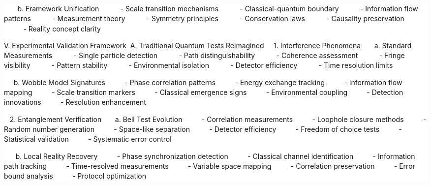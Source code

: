        b. Framework Unification
          - Scale transition mechanisms
          - Classical-quantum boundary
          - Information flow patterns
          - Measurement theory
          - Symmetry principles
          - Conservation laws
          - Causality preservation
          - Reality concept clarity

V. Experimental Validation Framework 
A. Traditional Quantum Tests Reimagined 
   1. Interference Phenomena 
     a. Standard Measurements 
         - Single particle detection 
         - Path distinguishability 
         - Coherence assessment 
         - Fringe visibility 
         - Pattern stability 
         - Environmental isolation 
         - Detector efficiency 
         - Time resolution limits

     b. Wobble Model Signatures
         - Phase correlation patterns
         - Energy exchange tracking
         - Information flow mapping
         - Scale transition markers
         - Classical emergence signs
         - Environmental coupling
         - Detection innovations
         - Resolution enhancement

   2. Entanglement Verification
      a. Bell Test Evolution
         - Correlation measurements
         - Loophole closure methods
         - Random number generation
         - Space-like separation
         - Detector efficiency
         - Freedom of choice tests
         - Statistical validation
         - Systematic error control

      b. Local Reality Recovery
         - Phase synchronization detection
         - Classical channel identification
         - Information path tracking
         - Time-resolved measurements
         - Variable space mapping
         - Correlation preservation
         - Error bound analysis
         - Protocol optimization
